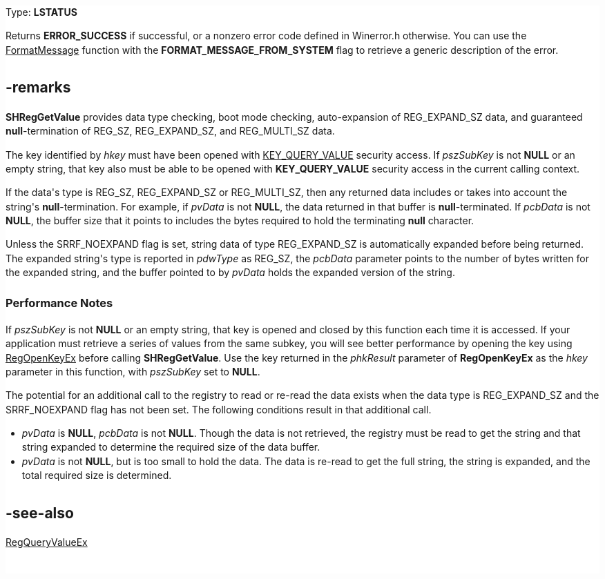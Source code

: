 

Type: <b>LSTATUS</b>

Returns <b>ERROR_SUCCESS</b> if successful, or a nonzero error code defined in Winerror.h otherwise. You can use the <a href="https://msdn.microsoft.com/b9d61342-4bcf-42e9-96f1-a5993dfb6c0c">FormatMessage</a> function with the <b>FORMAT_MESSAGE_FROM_SYSTEM</b> flag to retrieve a generic description of the error.




## -remarks



<b>SHRegGetValue</b> provides data type checking, boot mode checking, auto-expansion of REG_EXPAND_SZ data, and guaranteed <b>null</b>-termination of REG_SZ, REG_EXPAND_SZ, and REG_MULTI_SZ data.

The key identified by <i>hkey</i> must have been opened with <a href="https://msdn.microsoft.com/003f6be9-e4ba-4d23-b486-a167063c630e">KEY_QUERY_VALUE</a> security access. If <i>pszSubKey</i> is not <b>NULL</b> or an empty string, that key also must be able to be opened with <b>KEY_QUERY_VALUE</b> security access in the current calling context.

If the data's type is REG_SZ, REG_EXPAND_SZ or REG_MULTI_SZ, then any returned data includes or takes into account the string's <b>null</b>-termination. For example, if <i>pvData</i> is not <b>NULL</b>, the data returned in that buffer is <b>null</b>-terminated. If <i>pcbData</i> is not <b>NULL</b>, the buffer size that it points to includes the bytes required to hold the terminating <b>null</b> character.

Unless the SRRF_NOEXPAND flag is set, string data of type REG_EXPAND_SZ is automatically expanded before being returned. The expanded string's type is reported in <i>pdwType</i> as REG_SZ, the <i>pcbData</i> parameter points to the number of bytes written for the expanded string, and the buffer pointed to by <i>pvData</i> holds the expanded version of the string.

<h3><a id="Performance_Notes"></a><a id="performance_notes"></a><a id="PERFORMANCE_NOTES"></a>Performance Notes</h3>
If <i>pszSubKey</i> is not <b>NULL</b> or an empty string, that key is opened and closed by this function each time it is accessed. If your application must retrieve a series of values from the same subkey, you will see better performance by opening the key using <a href="https://msdn.microsoft.com/c8a590f2-3249-437f-a320-c7443d42b792">RegOpenKeyEx</a> before calling <b>SHRegGetValue</b>. Use the key returned in the <i>phkResult</i> parameter of <b>RegOpenKeyEx</b> as the <i>hkey</i> parameter in this function, with <i>pszSubKey</i> set to <b>NULL</b>.

The potential for an additional call to the registry to read or re-read the data exists when the data type is REG_EXPAND_SZ and the SRRF_NOEXPAND flag has not been set. The following conditions result in that additional call.
                    <ul>
<li><i>pvData</i> is <b>NULL</b>, <i>pcbData</i> is not <b>NULL</b>. Though the data is not retrieved, the registry must be read to get the string and that string expanded to determine the required size of the data buffer.</li>
<li><i>pvData</i> is not <b>NULL</b>, but is too small to hold the data. The data is re-read to get the full string, the string is expanded, and the total required size is determined.</li>
</ul>





## -see-also




<a href="https://msdn.microsoft.com/202d253a-10ff-40e7-8eec-a49717443b81">RegQueryValueEx</a>
 

 

